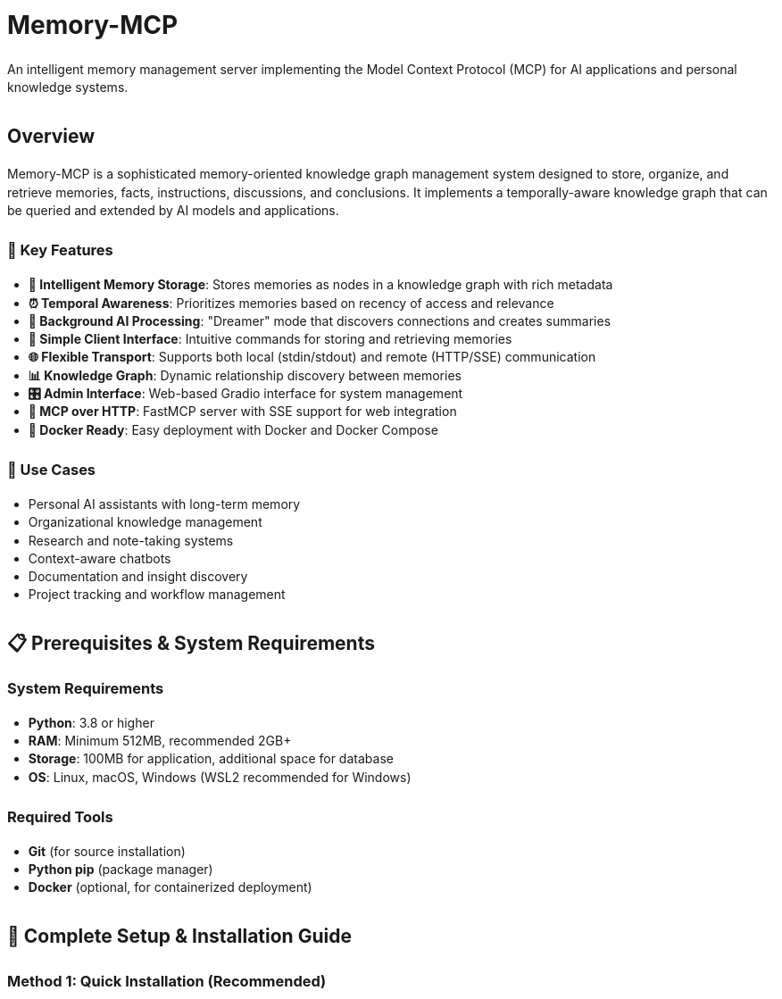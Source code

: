 # Memory-MCP

An intelligent memory management server implementing the Model Context Protocol (MCP) for AI applications and personal knowledge systems.

## Overview

Memory-MCP is a sophisticated memory-oriented knowledge graph management system designed to store, organize, and retrieve memories, facts, instructions, discussions, and conclusions. It implements a temporally-aware knowledge graph that can be queried and extended by AI models and applications.

### 🌟 Key Features

- **🧠 Intelligent Memory Storage**: Stores memories as nodes in a knowledge graph with rich metadata
- **⏰ Temporal Awareness**: Prioritizes memories based on recency of access and relevance  
- **🤖 Background AI Processing**: "Dreamer" mode that discovers connections and creates summaries
- **🔌 Simple Client Interface**: Intuitive commands for storing and retrieving memories
- **🌐 Flexible Transport**: Supports both local (stdin/stdout) and remote (HTTP/SSE) communication
- **📊 Knowledge Graph**: Dynamic relationship discovery between memories
- **🎛️ Admin Interface**: Web-based Gradio interface for system management
- **📡 MCP over HTTP**: FastMCP server with SSE support for web integration
- **🐳 Docker Ready**: Easy deployment with Docker and Docker Compose

### 🎯 Use Cases

- Personal AI assistants with long-term memory
- Organizational knowledge management  
- Research and note-taking systems
- Context-aware chatbots
- Documentation and insight discovery
- Project tracking and workflow management

## 📋 Prerequisites & System Requirements

### System Requirements
- **Python**: 3.8 or higher
- **RAM**: Minimum 512MB, recommended 2GB+
- **Storage**: 100MB for application, additional space for database
- **OS**: Linux, macOS, Windows (WSL2 recommended for Windows)

### Required Tools
- **Git** (for source installation)
- **Python pip** (package manager)
- **Docker** (optional, for containerized deployment)

## 🚀 Complete Setup & Installation Guide

### Method 1: Quick Installation (Recommended)
